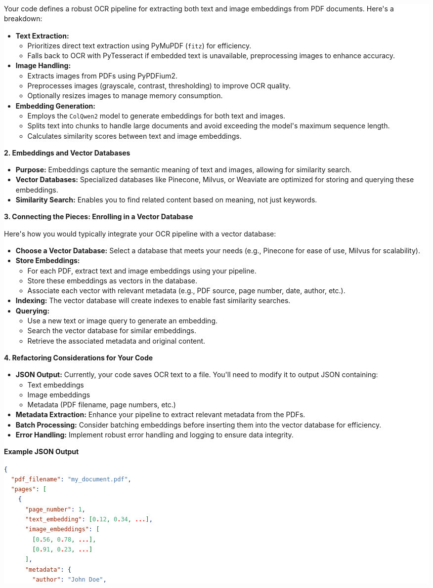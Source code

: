Your code defines a robust OCR pipeline for extracting both text and image embeddings from PDF documents. Here's a breakdown:

* **Text Extraction:**
    * Prioritizes direct text extraction using PyMuPDF (`fitz`) for efficiency.
    * Falls back to OCR with PyTesseract if embedded text is unavailable, preprocessing images to enhance accuracy.
* **Image Handling:**
    * Extracts images from PDFs using PyPDFium2.
    * Preprocesses images (grayscale, contrast, thresholding) to improve OCR quality.
    * Optionally resizes images to manage memory consumption.
* **Embedding Generation:**
    * Employs the `ColQwen2` model to generate embeddings for both text and images.
    * Splits text into chunks to handle large documents and avoid exceeding the model's maximum sequence length.
    * Calculates similarity scores between text and image embeddings.

**2. Embeddings and Vector Databases**

* **Purpose:** Embeddings capture the semantic meaning of text and images, allowing for similarity search.
* **Vector Databases:** Specialized databases like Pinecone, Milvus, or Weaviate are optimized for storing and querying these embeddings.
* **Similarity Search:**  Enables you to find related content based on meaning, not just keywords.

**3. Connecting the Pieces: Enrolling in a Vector Database**

Here's how you would typically integrate your OCR pipeline with a vector database:

* **Choose a Vector Database:** Select a database that meets your needs (e.g., Pinecone for ease of use, Milvus for scalability).
* **Store Embeddings:**
    * For each PDF, extract text and image embeddings using your pipeline.
    * Store these embeddings as vectors in the database.
    * Associate each vector with relevant metadata (e.g., PDF source, page number, date, author, etc.).
* **Indexing:** The vector database will create indexes to enable fast similarity searches.
* **Querying:**
    * Use a new text or image query to generate an embedding.
    * Search the vector database for similar embeddings.
    * Retrieve the associated metadata and original content.

**4. Refactoring Considerations for Your Code**

* **JSON Output:**  Currently, your code saves OCR text to a file. You'll need to modify it to output JSON containing:
    * Text embeddings
    * Image embeddings
    * Metadata (PDF filename, page numbers, etc.)
* **Metadata Extraction:** Enhance your pipeline to extract relevant metadata from the PDFs.
* **Batch Processing:** Consider batching embeddings before inserting them into the vector database for efficiency.
* **Error Handling:** Implement robust error handling and logging to ensure data integrity.

**Example JSON Output**

```json
{
  "pdf_filename": "my_document.pdf",
  "pages": [
    {
      "page_number": 1,
      "text_embedding": [0.12, 0.34, ...], 
      "image_embeddings": [
        [0.56, 0.78, ...], 
        [0.91, 0.23, ...] 
      ],
      "metadata": {
        "author": "John Doe",
```
